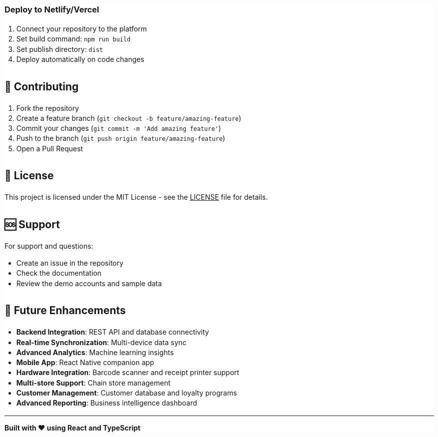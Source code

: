 ### Deploy to Netlify/Vercel
1. Connect your repository to the platform
2. Set build command: `npm run build`
3. Set publish directory: `dist`
4. Deploy automatically on code changes

## 🤝 Contributing

1. Fork the repository
2. Create a feature branch (`git checkout -b feature/amazing-feature`)
3. Commit your changes (`git commit -m 'Add amazing feature'`)
4. Push to the branch (`git push origin feature/amazing-feature`)
5. Open a Pull Request

## 📝 License

This project is licensed under the MIT License - see the [LICENSE](LICENSE) file for details.

## 🆘 Support

For support and questions:
- Create an issue in the repository
- Check the documentation
- Review the demo accounts and sample data

## 🔮 Future Enhancements

- **Backend Integration**: REST API and database connectivity
- **Real-time Synchronization**: Multi-device data sync
- **Advanced Analytics**: Machine learning insights
- **Mobile App**: React Native companion app
- **Hardware Integration**: Barcode scanner and receipt printer support
- **Multi-store Support**: Chain store management
- **Customer Management**: Customer database and loyalty programs
- **Advanced Reporting**: Business intelligence dashboard

---

**Built with ❤️ using React and TypeScript** 